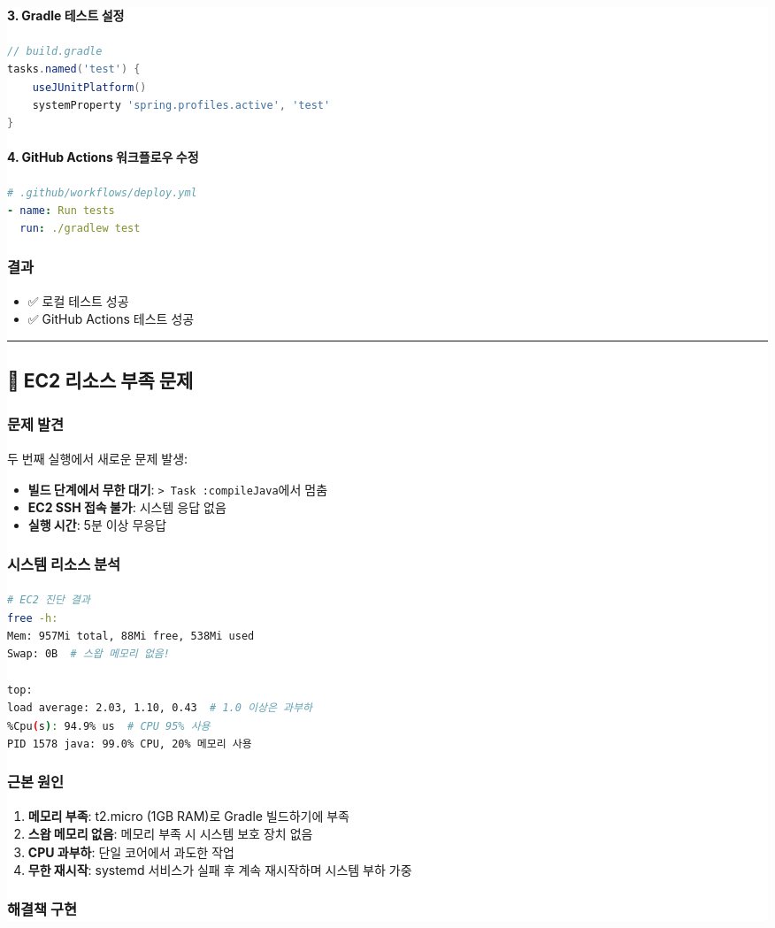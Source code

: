 #### 3. Gradle 테스트 설정
```gradle
// build.gradle
tasks.named('test') {
    useJUnitPlatform()
    systemProperty 'spring.profiles.active', 'test'
}
```

#### 4. GitHub Actions 워크플로우 수정
```yaml
# .github/workflows/deploy.yml
- name: Run tests
  run: ./gradlew test
```

### 결과
- ✅ 로컬 테스트 성공
- ✅ GitHub Actions 테스트 성공

---

## 💾 EC2 리소스 부족 문제

### 문제 발견
두 번째 실행에서 새로운 문제 발생:
- **빌드 단계에서 무한 대기**: `> Task :compileJava`에서 멈춤
- **EC2 SSH 접속 불가**: 시스템 응답 없음
- **실행 시간**: 5분 이상 무응답

### 시스템 리소스 분석
```bash
# EC2 진단 결과
free -h:
Mem: 957Mi total, 88Mi free, 538Mi used
Swap: 0B  # 스왑 메모리 없음!

top:
load average: 2.03, 1.10, 0.43  # 1.0 이상은 과부하
%Cpu(s): 94.9% us  # CPU 95% 사용
PID 1578 java: 99.0% CPU, 20% 메모리 사용
```

### 근본 원인
1. **메모리 부족**: t2.micro (1GB RAM)로 Gradle 빌드하기에 부족
2. **스왑 메모리 없음**: 메모리 부족 시 시스템 보호 장치 없음
3. **CPU 과부하**: 단일 코어에서 과도한 작업
4. **무한 재시작**: systemd 서비스가 실패 후 계속 재시작하며 시스템 부하 가중

### 해결책 구현
